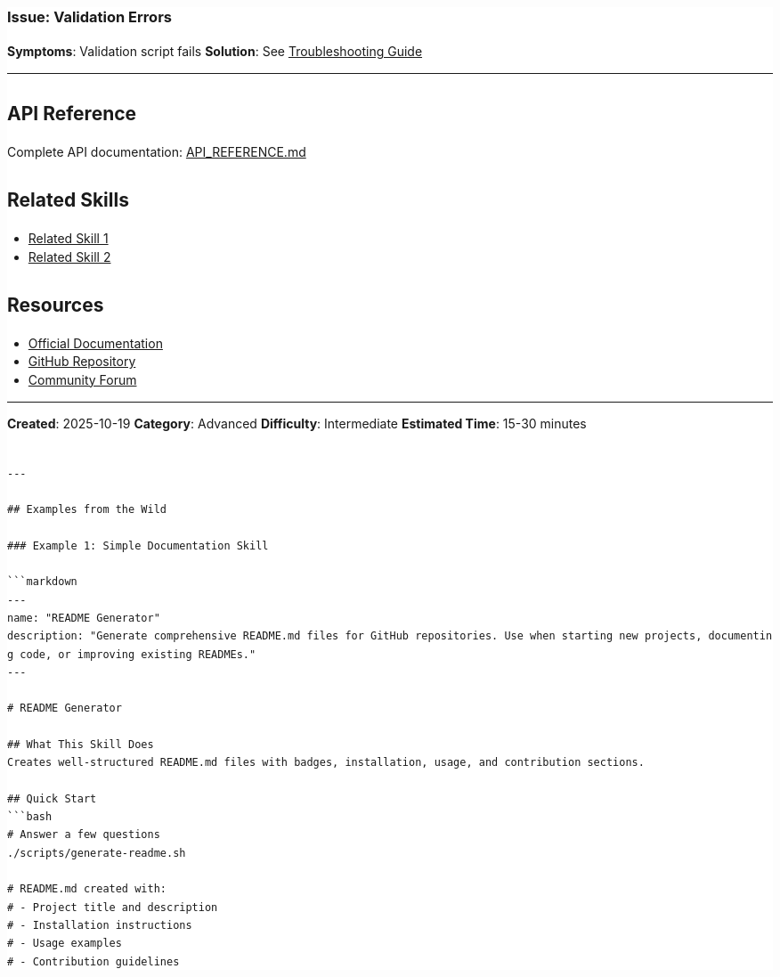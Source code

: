 ### Issue: Validation Errors
**Symptoms**: Validation script fails
**Solution**: See [Troubleshooting Guide](docs/TROUBLESHOOTING.md)

---

## API Reference
Complete API documentation: [API_REFERENCE.md](docs/API_REFERENCE.md)

## Related Skills
- [Related Skill 1](../related-skill-1/)
- [Related Skill 2](../related-skill-2/)

## Resources
- [Official Documentation](https://example.com/docs)
- [GitHub Repository](https://github.com/example/repo)
- [Community Forum](https://forum.example.com)

---

**Created**: 2025-10-19
**Category**: Advanced
**Difficulty**: Intermediate
**Estimated Time**: 15-30 minutes
```

---

## Examples from the Wild

### Example 1: Simple Documentation Skill

```markdown
---
name: "README Generator"
description: "Generate comprehensive README.md files for GitHub repositories. Use when starting new projects, documenting code, or improving existing READMEs."
---

# README Generator

## What This Skill Does
Creates well-structured README.md files with badges, installation, usage, and contribution sections.

## Quick Start
```bash
# Answer a few questions
./scripts/generate-readme.sh

# README.md created with:
# - Project title and description
# - Installation instructions
# - Usage examples
# - Contribution guidelines
```

